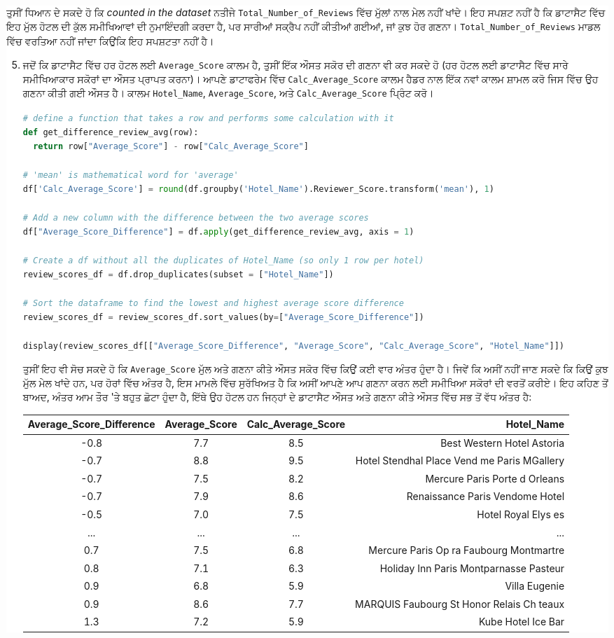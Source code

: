    ਤੁਸੀਂ ਧਿਆਨ ਦੇ ਸਕਦੇ ਹੋ ਕਿ *counted in the dataset* ਨਤੀਜੇ `Total_Number_of_Reviews` ਵਿੱਚ ਮੁੱਲਾਂ ਨਾਲ ਮੇਲ ਨਹੀਂ ਖਾਂਦੇ। ਇਹ ਸਪਸ਼ਟ ਨਹੀਂ ਹੈ ਕਿ ਡਾਟਾਸੈਟ ਵਿੱਚ ਇਹ ਮੁੱਲ ਹੋਟਲ ਦੀ ਕੁੱਲ ਸਮੀਖਿਆਵਾਂ ਦੀ ਨੁਮਾਇੰਦਗੀ ਕਰਦਾ ਹੈ, ਪਰ ਸਾਰੀਆਂ ਸਕ੍ਰੈਪ ਨਹੀਂ ਕੀਤੀਆਂ ਗਈਆਂ, ਜਾਂ ਕੁਝ ਹੋਰ ਗਣਨਾ। `Total_Number_of_Reviews` ਮਾਡਲ ਵਿੱਚ ਵਰਤਿਆ ਨਹੀਂ ਜਾਂਦਾ ਕਿਉਂਕਿ ਇਹ ਸਪਸ਼ਟਤਾ ਨਹੀਂ ਹੈ।

5. ਜਦੋਂ ਕਿ ਡਾਟਾਸੈਟ ਵਿੱਚ ਹਰ ਹੋਟਲ ਲਈ `Average_Score` ਕਾਲਮ ਹੈ, ਤੁਸੀਂ ਇੱਕ ਔਸਤ ਸਕੋਰ ਦੀ ਗਣਨਾ ਵੀ ਕਰ ਸਕਦੇ ਹੋ (ਹਰ ਹੋਟਲ ਲਈ ਡਾਟਾਸੈਟ ਵਿੱਚ ਸਾਰੇ ਸਮੀਖਿਆਕਾਰ ਸਕੋਰਾਂ ਦਾ ਔਸਤ ਪ੍ਰਾਪਤ ਕਰਨਾ)। ਆਪਣੇ ਡਾਟਾਫਰੇਮ ਵਿੱਚ `Calc_Average_Score` ਕਾਲਮ ਹੈਡਰ ਨਾਲ ਇੱਕ ਨਵਾਂ ਕਾਲਮ ਸ਼ਾਮਲ ਕਰੋ ਜਿਸ ਵਿੱਚ ਉਹ ਗਣਨਾ ਕੀਤੀ ਗਈ ਔਸਤ ਹੈ। ਕਾਲਮ `Hotel_Name`, `Average_Score`, ਅਤੇ `Calc_Average_Score` ਪ੍ਰਿੰਟ ਕਰੋ।

   ```python
   # define a function that takes a row and performs some calculation with it
   def get_difference_review_avg(row):
     return row["Average_Score"] - row["Calc_Average_Score"]
   
   # 'mean' is mathematical word for 'average'
   df['Calc_Average_Score'] = round(df.groupby('Hotel_Name').Reviewer_Score.transform('mean'), 1)
   
   # Add a new column with the difference between the two average scores
   df["Average_Score_Difference"] = df.apply(get_difference_review_avg, axis = 1)
   
   # Create a df without all the duplicates of Hotel_Name (so only 1 row per hotel)
   review_scores_df = df.drop_duplicates(subset = ["Hotel_Name"])
   
   # Sort the dataframe to find the lowest and highest average score difference
   review_scores_df = review_scores_df.sort_values(by=["Average_Score_Difference"])
   
   display(review_scores_df[["Average_Score_Difference", "Average_Score", "Calc_Average_Score", "Hotel_Name"]])
   ```

   ਤੁਸੀਂ ਇਹ ਵੀ ਸੋਚ ਸਕਦੇ ਹੋ ਕਿ `Average_Score` ਮੁੱਲ ਅਤੇ ਗਣਨਾ ਕੀਤੇ ਔਸਤ ਸਕੋਰ ਵਿੱਚ ਕਿਉਂ ਕਈ ਵਾਰ ਅੰਤਰ ਹੁੰਦਾ ਹੈ। ਜਿਵੇਂ ਕਿ ਅਸੀਂ ਨਹੀਂ ਜਾਣ ਸਕਦੇ ਕਿ ਕਿਉਂ ਕੁਝ ਮੁੱਲ ਮੇਲ ਖਾਂਦੇ ਹਨ, ਪਰ ਹੋਰਾਂ ਵਿੱਚ ਅੰਤਰ ਹੈ, ਇਸ ਮਾਮਲੇ ਵਿੱਚ ਸੁਰੱਖਿਅਤ ਹੈ ਕਿ ਅਸੀਂ ਆਪਣੇ ਆਪ ਗਣਨਾ ਕਰਨ ਲਈ ਸਮੀਖਿਆ ਸਕੋਰਾਂ ਦੀ ਵਰਤੋਂ ਕਰੀਏ। ਇਹ ਕਹਿਣ ਤੋਂ ਬਾਅਦ, ਅੰਤਰ ਆਮ ਤੌਰ 'ਤੇ ਬਹੁਤ ਛੋਟਾ ਹੁੰਦਾ ਹੈ, ਇੱਥੇ ਉਹ ਹੋਟਲ ਹਨ ਜਿਨ੍ਹਾਂ ਦੇ ਡਾਟਾਸੈਟ ਔਸਤ ਅਤੇ ਗਣਨਾ ਕੀਤੇ ਔਸਤ ਵਿੱਚ ਸਭ ਤੋਂ ਵੱਧ ਅੰਤਰ ਹੈ:

   | Average_Score_Difference | Average_Score | Calc_Average_Score |                                  Hotel_Name |
   | :----------------------: | :-----------: | :----------------: | ------------------------------------------: |
   |           -0.8           |      7.7      |        8.5         |                  Best Western Hotel Astoria |
   |           -0.7           |      8.8      |        9.5         | Hotel Stendhal Place Vend me Paris MGallery |
   |           -0.7           |      7.5      |        8.2         |               Mercure Paris Porte d Orleans |
   |           -0.7           |      7.9      |        8.6         |             Renaissance Paris Vendome Hotel |
   |           -0.5           |      7.0      |        7.5         |                         Hotel Royal Elys es |
   |           ...            |      ...      |        ...         |                                         ... |
   |           0.7            |      7.5      |        6.8         |     Mercure Paris Op ra Faubourg Montmartre |
   |           0.8            |      7.1      |        6.3         |      Holiday Inn Paris Montparnasse Pasteur |
   |           0.9            |      6.8      |        5.9         |                               Villa Eugenie |
   |           0.9            |      8.6      |        7.7         |   MARQUIS Faubourg St Honor Relais Ch teaux |
   |           1.3            |      7.2      |        5.9         |                          Kube Hotel Ice Bar |
